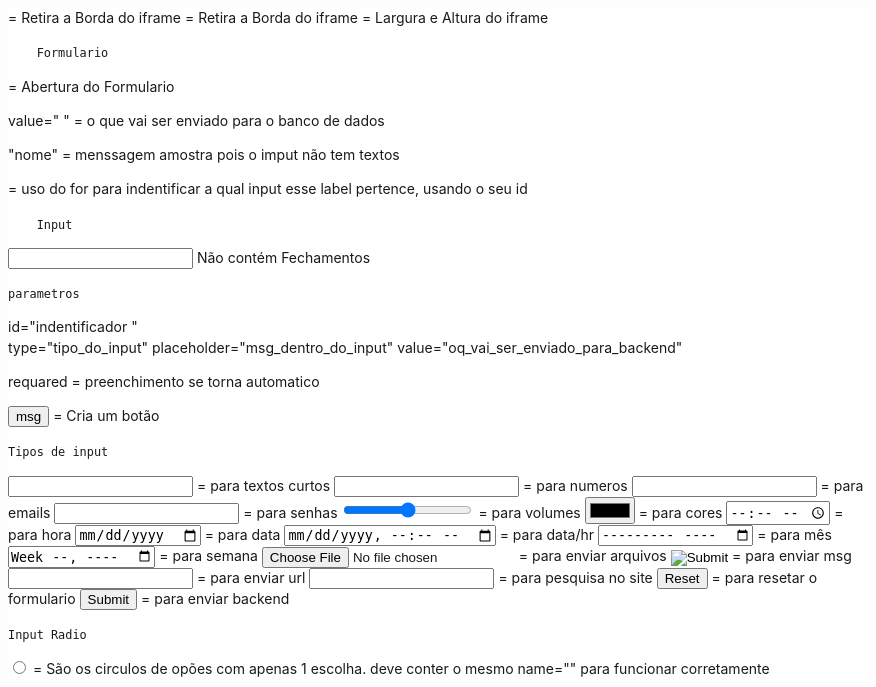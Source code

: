 
<iframe frameborder="0"> </iframe> = Retira a Borda do iframe

<iframe style="border: none;"> </iframe> = Retira a Borda do iframe 


<iframe width="560" height="315"> </iframe> = Largura e Altura do iframe

		Formulario 

<form> </form> = Abertura do Formulario 

value=" " = o que vai ser enviado para o banco de dados 

<label>"nome"</label> = menssagem amostra pois o imput não tem textos

<label for:id do input> = uso do for para indentificar a qual input esse label pertence, usando o seu id
		
		Input
	
<input> Não contém Fechamentos

	parametros

id="indentificador "			
type="tipo_do_input"
placeholder="msg_dentro_do_input"
value="oq_vai_ser_enviado_para_backend"

requared = preenchimento se torna automatico
  

<button> msg </button> = Cria um botão
	
	Tipos de input

<input type="text"> = para textos curtos 
<input type="number"> = para numeros
<input type="email"> = para emails
<input type="password"> = para senhas
<input type="range"> = para volumes
<input type="color"> = para cores
<input type="time"> = para hora
<input type="date"> = para data
<input type="datetime-local"> = para data/hr
<input type="month"> = para mês
<input type="week"> = para semana
<input type="file"> = para enviar arquivos
<input type="image"> = para enviar msg
<input type="url"> = para enviar url
<input type="search"> = para pesquisa no site
<input type="reset"> = para resetar o formulario
<input type="submit"> = para enviar backend 
	
	Input Radio	

<input type="radio"> = São os circulos de opões com apenas 1 escolha. deve conter o mesmo name="" para funcionar corretamente
